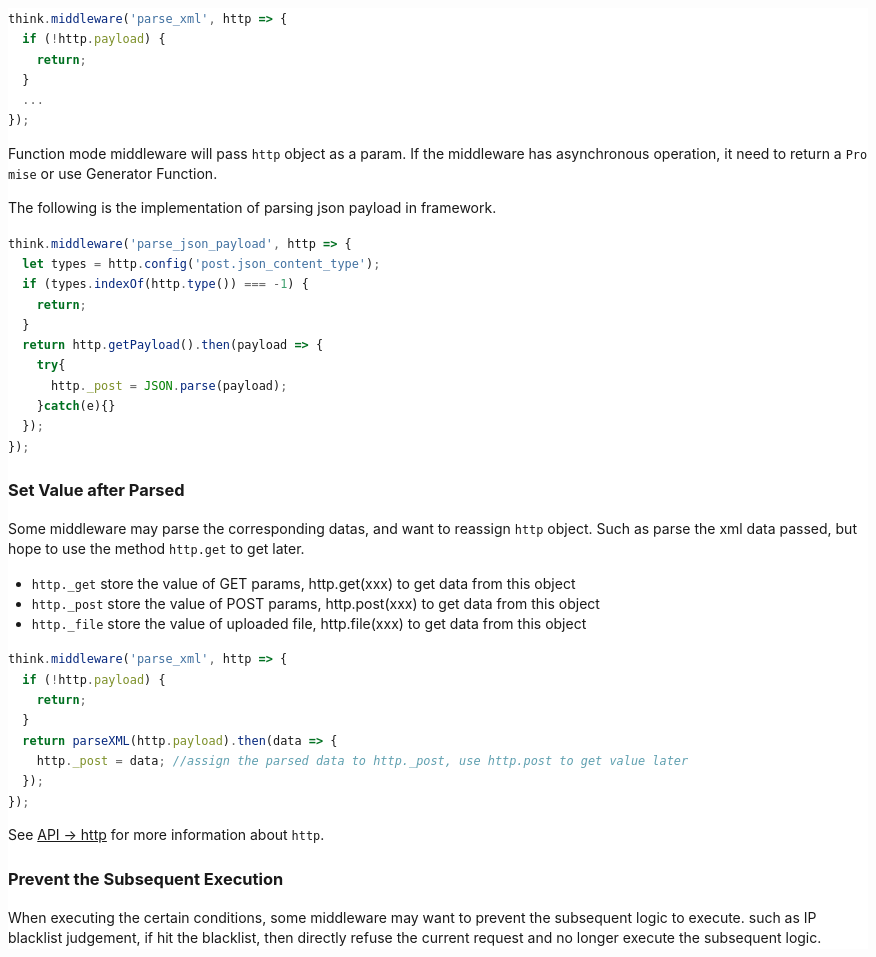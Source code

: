 
```js
think.middleware('parse_xml', http => {
  if (!http.payload) {
    return;
  }
  ...
});
```

Function mode middleware will pass `http` object as a param. If the middleware has asynchronous operation, it need to return a `Promise` or use Generator Function.

The following is the implementation of parsing json payload in framework.

```js
think.middleware('parse_json_payload', http => {
  let types = http.config('post.json_content_type');
  if (types.indexOf(http.type()) === -1) {
    return;
  }
  return http.getPayload().then(payload => {
    try{
      http._post = JSON.parse(payload);
    }catch(e){}
  });
});
```

### Set Value after Parsed

Some middleware may parse the corresponding datas, and want to reassign `http` object. Such as parse the xml data passed, but hope to use the method `http.get` to get later.


* `http._get` store the value of GET params, http.get(xxx) to get data from this object
* `http._post` store the value of POST params, http.post(xxx) to get data from this object
* `http._file` store the value of uploaded file, http.file(xxx) to get data from this object

```js
think.middleware('parse_xml', http => {
  if (!http.payload) {
    return;
  }
  return parseXML(http.payload).then(data => {
    http._post = data; //assign the parsed data to http._post, use http.post to get value later
  });
});
```

See [API -> http](./api_http.html) for more information about `http`.


### Prevent the Subsequent Execution

When executing the certain conditions, some middleware may want to prevent the subsequent logic to execute. such as IP blacklist judgement, if hit the blacklist, then directly refuse the current request and no longer execute the subsequent logic.
